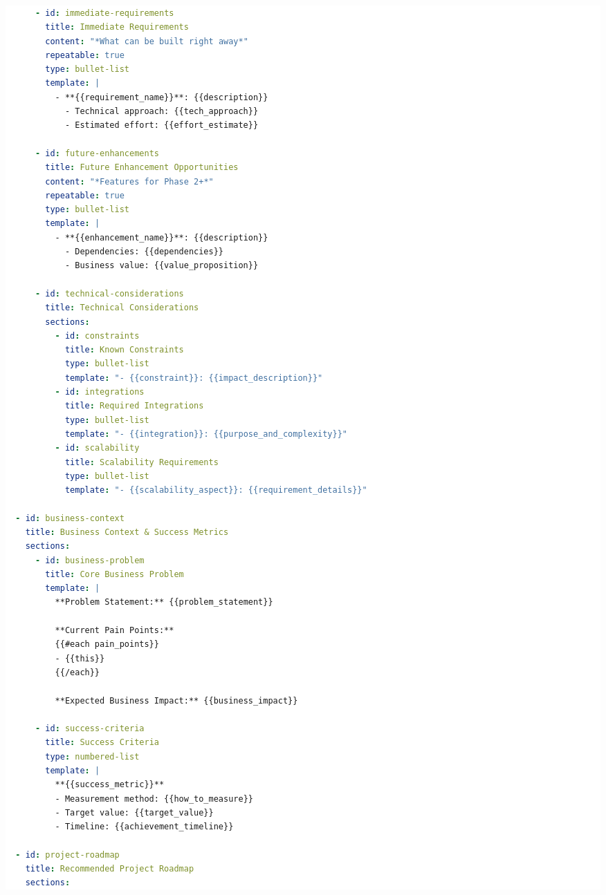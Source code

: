 ```yaml
      - id: immediate-requirements
        title: Immediate Requirements
        content: "*What can be built right away*"
        repeatable: true
        type: bullet-list
        template: |
          - **{{requirement_name}}**: {{description}}
            - Technical approach: {{tech_approach}}
            - Estimated effort: {{effort_estimate}}

      - id: future-enhancements
        title: Future Enhancement Opportunities
        content: "*Features for Phase 2+*"
        repeatable: true
        type: bullet-list
        template: |
          - **{{enhancement_name}}**: {{description}}
            - Dependencies: {{dependencies}}
            - Business value: {{value_proposition}}

      - id: technical-considerations
        title: Technical Considerations
        sections:
          - id: constraints
            title: Known Constraints
            type: bullet-list
            template: "- {{constraint}}: {{impact_description}}"
          - id: integrations
            title: Required Integrations
            type: bullet-list
            template: "- {{integration}}: {{purpose_and_complexity}}"
          - id: scalability
            title: Scalability Requirements
            type: bullet-list
            template: "- {{scalability_aspect}}: {{requirement_details}}"

  - id: business-context
    title: Business Context & Success Metrics
    sections:
      - id: business-problem
        title: Core Business Problem
        template: |
          **Problem Statement:** {{problem_statement}}
          
          **Current Pain Points:**
          {{#each pain_points}}
          - {{this}}
          {{/each}}
          
          **Expected Business Impact:** {{business_impact}}

      - id: success-criteria
        title: Success Criteria
        type: numbered-list
        template: |
          **{{success_metric}}**
          - Measurement method: {{how_to_measure}}
          - Target value: {{target_value}}
          - Timeline: {{achievement_timeline}}

  - id: project-roadmap
    title: Recommended Project Roadmap
    sections:
```